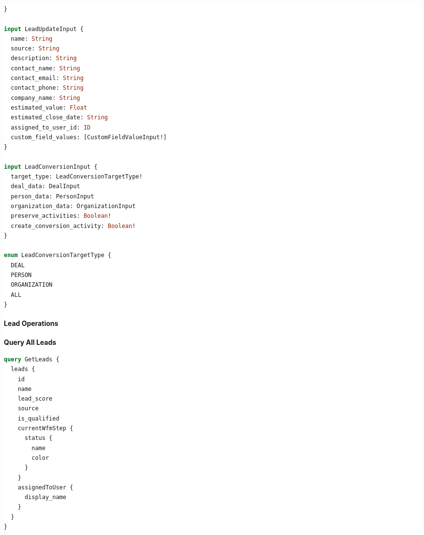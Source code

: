 ```graphql
}

input LeadUpdateInput {
  name: String
  source: String
  description: String
  contact_name: String
  contact_email: String
  contact_phone: String
  company_name: String
  estimated_value: Float
  estimated_close_date: String
  assigned_to_user_id: ID
  custom_field_values: [CustomFieldValueInput!]
}

input LeadConversionInput {
  target_type: LeadConversionTargetType!
  deal_data: DealInput
  person_data: PersonInput
  organization_data: OrganizationInput
  preserve_activities: Boolean!
  create_conversion_activity: Boolean!
}

enum LeadConversionTargetType {
  DEAL
  PERSON
  ORGANIZATION
  ALL
}
```

#### Lead Operations

**Query All Leads**
```graphql
query GetLeads {
  leads {
    id
    name
    lead_score
    source
    is_qualified
    currentWfmStep {
      status {
        name
        color
      }
    }
    assignedToUser {
      display_name
    }
  }
}
```
